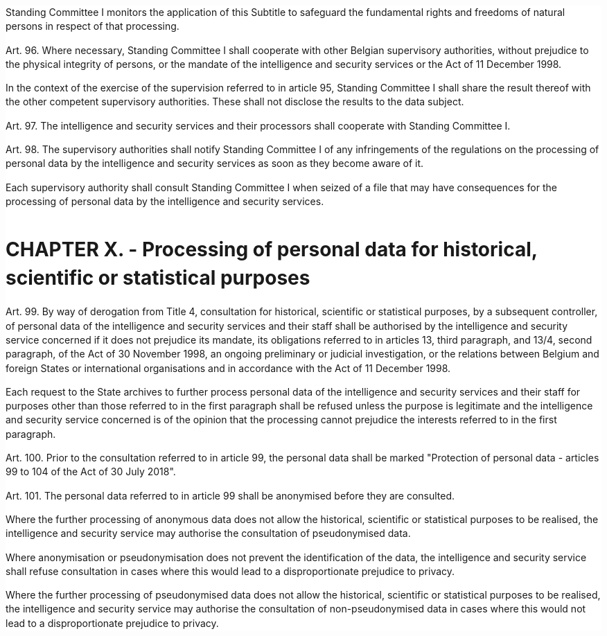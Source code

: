 Standing Committee I monitors the application of this Subtitle to safeguard the fundamental rights and freedoms of natural persons in respect of that processing.

Art. 96. Where necessary, Standing Committee I shall cooperate with other Belgian supervisory authorities, without prejudice to the physical integrity of persons, or the mandate of the intelligence and security services or the Act of 11 December 1998.

In the context of the exercise of the supervision referred to in article 95, Standing Committee I shall share the result thereof with the other competent supervisory authorities. These shall not disclose the results to the data subject.

Art. 97. The intelligence and security services and their processors shall cooperate with Standing Committee I.

Art. 98. The supervisory authorities shall notify Standing Committee I of any infringements of the regulations on the processing of personal data by the intelligence and security services as soon as they become aware of it.

Each supervisory authority shall consult Standing Committee I when seized of a file that may have consequences for the processing of personal data by the intelligence and security services.

# CHAPTER X. - Processing of personal data for historical, scientific or statistical purposes

Art. 99. By way of derogation from Title 4, consultation for historical, scientific or statistical purposes, by a subsequent controller, of personal data of the intelligence and security services and their staff shall be authorised by the intelligence and security service concerned if it does not prejudice its mandate, its obligations referred to in articles 13, third paragraph, and 13/4, second paragraph, of the Act of 30 November 1998, an ongoing preliminary or judicial investigation, or the relations between Belgium and foreign States or international organisations and in accordance with the Act of 11 December 1998.

Each request to the State archives to further process personal data of the intelligence and security services and their staff for purposes other than those referred to in the first paragraph shall be refused unless the purpose is legitimate and the intelligence and security service concerned is of the opinion that the processing cannot prejudice the interests referred to in the first paragraph.

Art. 100. Prior to the consultation referred to in article 99, the personal data shall be marked "Protection of personal data - articles 99 to 104 of the Act of 30 July 2018".

Art. 101. The personal data referred to in article 99 shall be anonymised before they are consulted.

Where the further processing of anonymous data does not allow the historical, scientific or statistical purposes to be realised, the intelligence and security service may authorise the consultation of pseudonymised data.

Where anonymisation or pseudonymisation does not prevent the identification of the data, the intelligence and security service shall refuse consultation in cases where this would lead to a disproportionate prejudice to privacy.

Where the further processing of pseudonymised data does not allow the historical, scientific or statistical purposes to be realised, the intelligence and security service may authorise the consultation of non-pseudonymised data in cases where this would not lead to a disproportionate prejudice to privacy.

